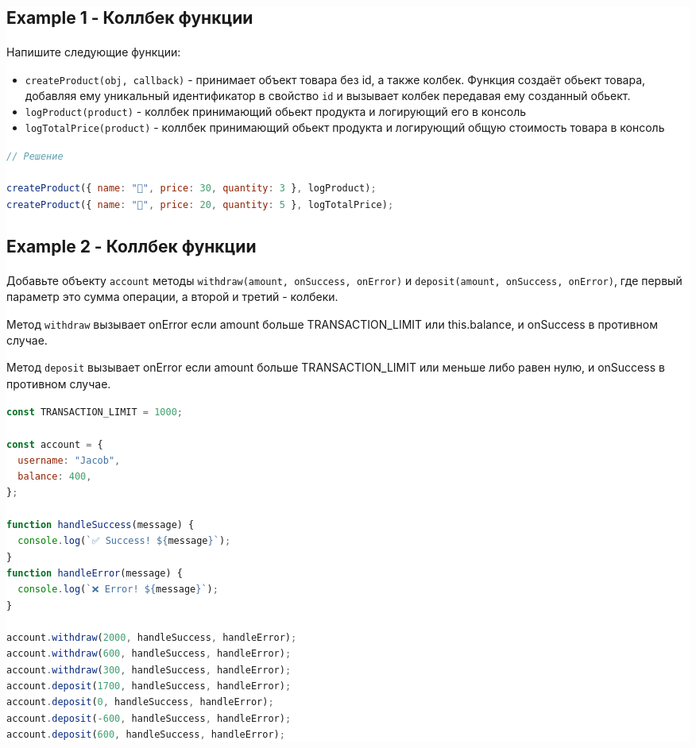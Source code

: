 ## Example 1 - Коллбек функции

Напишите следующие функции:

- `createProduct(obj, callback)` - принимает объект товара без id, а также
  колбек. Функция создаёт обьект товара, добавляя ему уникальный идентификатор в
  свойство `id` и вызывает колбек передавая ему созданный обьект.
- `logProduct(product)` - коллбек принимающий обьект продукта и логирующий его в
  консоль
- `logTotalPrice(product)` - коллбек принимающий обьект продукта и логирующий
  общую стоимость товара в консоль

```js
// Решение

createProduct({ name: "🍎", price: 30, quantity: 3 }, logProduct);
createProduct({ name: "🍋", price: 20, quantity: 5 }, logTotalPrice);
```

## Example 2 - Коллбек функции

Добавьте объекту `account` методы `withdraw(amount, onSuccess, onError)` и
`deposit(amount, onSuccess, onError)`, где первый параметр это сумма операции, а
второй и третий - колбеки.

Метод `withdraw` вызывает onError если amount больше TRANSACTION_LIMIT или
this.balance, и onSuccess в противном случае.

Метод `deposit` вызывает onError если amount больше TRANSACTION_LIMIT или меньше
либо равен нулю, и onSuccess в противном случае.

```js
const TRANSACTION_LIMIT = 1000;

const account = {
  username: "Jacob",
  balance: 400,
};

function handleSuccess(message) {
  console.log(`✅ Success! ${message}`);
}
function handleError(message) {
  console.log(`❌ Error! ${message}`);
}

account.withdraw(2000, handleSuccess, handleError);
account.withdraw(600, handleSuccess, handleError);
account.withdraw(300, handleSuccess, handleError);
account.deposit(1700, handleSuccess, handleError);
account.deposit(0, handleSuccess, handleError);
account.deposit(-600, handleSuccess, handleError);
account.deposit(600, handleSuccess, handleError);
```
